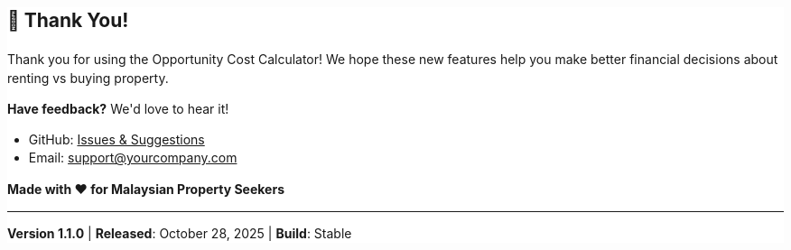
## 🙏 Thank You!

Thank you for using the Opportunity Cost Calculator! We hope these new features help you make better financial decisions about renting vs buying property.

**Have feedback?** We'd love to hear it!
- GitHub: [Issues & Suggestions](https://github.com/TextFlowDev/property_opprtunity_cost_calculator/issues)
- Email: support@yourcompany.com

**Made with ❤️ for Malaysian Property Seekers**

---

**Version 1.1.0** | **Released**: October 28, 2025 | **Build**: Stable

